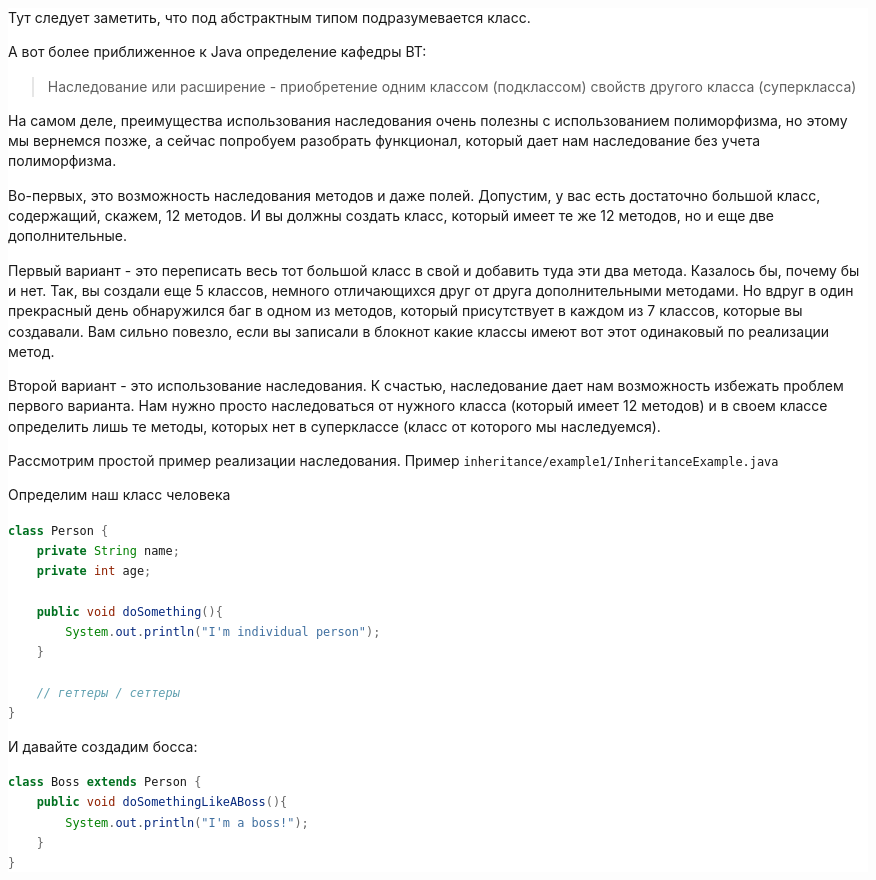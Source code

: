 Тут следует заметить, что под абстрактным типом подразумевается класс.



А вот более приближенное к Java определение кафедры ВТ:

> Наследование или расширение - приобретение одним классом (подклассом) свойств другого класса (суперкласса)



На самом деле, преимущества использования наследования очень полезны с использованием полиморфизма, но этому мы вернемся позже, а сейчас попробуем разобрать функционал, который дает нам наследование без учета полиморфизма.



Во-первых, это возможность наследования методов и даже полей. Допустим, у вас есть достаточно большой класс, содержащий, скажем, 12 методов. И вы должны создать класс, который имеет те же 12 методов, но и еще две дополнительные.

Первый вариант - это переписать весь тот большой класс в свой и добавить туда эти два метода. Казалось бы, почему бы и нет. Так, вы создали еще 5 классов, немного отличающихся друг от друга дополнительными методами. Но вдруг в один прекрасный день обнаружился баг в одном из методов, который присутствует в каждом из 7 классов, которые вы создавали. Вам сильно повезло, если вы записали в блокнот какие классы имеют вот этот одинаковый по реализации метод.

Второй вариант - это использование наследования. К счастью, наследование дает нам возможность избежать проблем первого варианта. Нам нужно просто наследоваться от нужного класса (который имеет 12 методов) и в своем классе определить лишь те методы, которых нет в суперклассе (класс от которого мы наследуемся).

Рассмотрим простой пример реализации наследования. Пример `inheritance/example1/InheritanceExample.java`

Определим наш класс человека

```java
class Person {
	private String name;
	private int age;

	public void doSomething(){
		System.out.println("I'm individual person");
	}

	// геттеры / сеттеры
}
```

И давайте создадим босса:

```java
class Boss extends Person {
	public void doSomethingLikeABoss(){
		System.out.println("I'm a boss!");
	}
}
```
